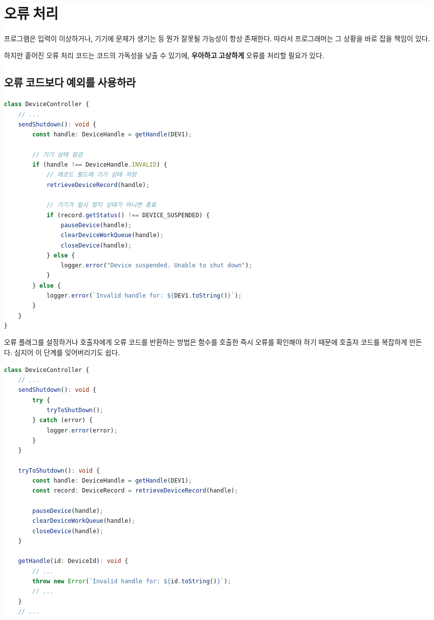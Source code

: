 

# 오류 처리

프로그램은 입력이 이상하거나, 기기에 문제가 생기는 등 뭔가 잘못될 가능성이 항상 존재한다. 따라서 프로그래머는 그 상황을 바로 잡을 책임이 있다.

하지만 흩어진 오류 처리 코드는 코드의 가독성을 낮출 수 있기에, **우아하고 고상하게** 오류를 처리할 필요가 있다.

## 오류 코드보다 예외를 사용하라

```ts
class DeviceController {
    // ...
    sendShutdown(): void {
        const handle: DeviceHandle = getHandle(DEV1);

        // 기기 상태 점검
        if (handle !== DeviceHandle.INVALID) {
            // 레코드 필드에 기기 상태 저장
            retrieveDeviceRecord(handle);

            // 기기가 일시 정지 상태가 아니면 종료
            if (record.getStatus() !== DEVICE_SUSPENDED) {
                pauseDevice(handle);
                clearDeviceWorkQueue(handle);
                closeDevice(handle);
            } else {
                logger.error("Device suspended. Unable to shut down");
            }
        } else {
            logger.error(`Invalid handle for: ${DEV1.toString()}`);
        }
    }
}
```

오류 플래그를 설정하거나 호출자에게 오류 코드를 반환하는 방법은 함수를 호출한 즉시 오류를 확인해야 하기 때문에 호출자 코드를 복잡하게 만든다. 심지어 이 단계를 잊어버리기도 쉽다.

```ts
class DeviceController {
    // ...
    sendShutdown(): void {
        try {
            tryToShutDown();
        } catch (error) {
            logger.error(error);
        }
    }

    tryToShutdown(): void {
        const handle: DeviceHandle = getHandle(DEV1);
        const record: DeviceRecord = retrieveDeviceRecord(handle);

        pauseDevice(handle);
        clearDeviceWorkQueue(handle);
        closeDevice(handle);
    }

    getHandle(id: DeviceId): void {
        // ...
        throw new Error(`Invalid handle for: ${id.toString()}`);
        // ...
    }
    // ...
```